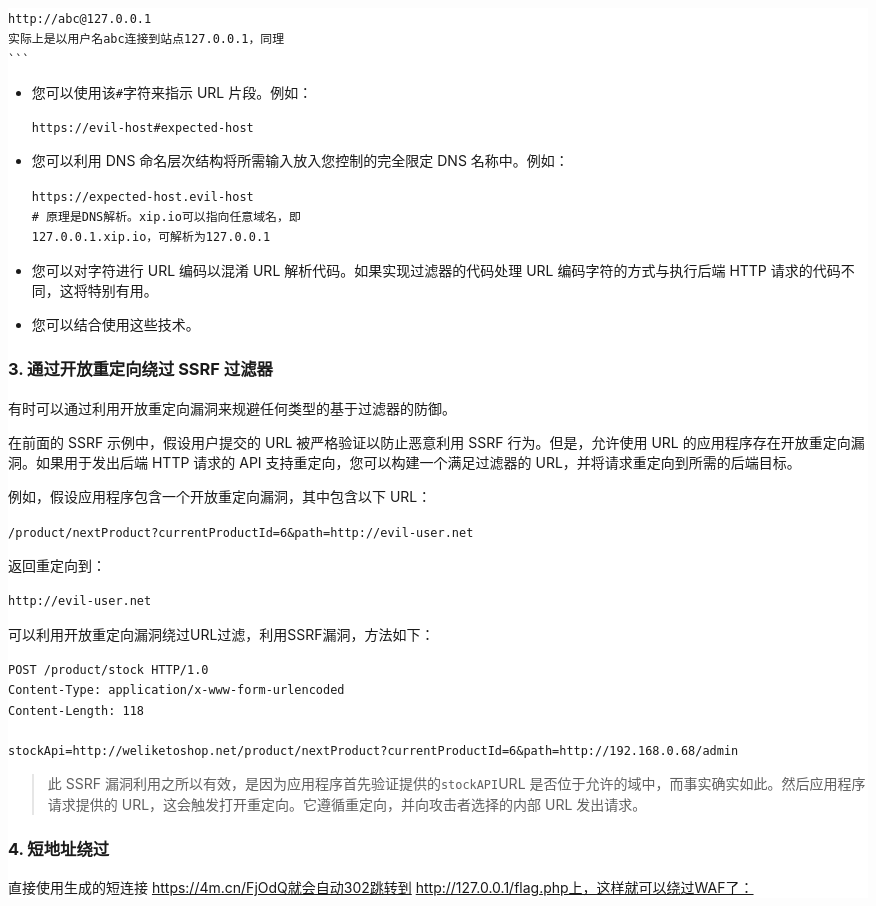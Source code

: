     http://abc@127.0.0.1
    实际上是以用户名abc连接到站点127.0.0.1，同理
    ```
*   您可以使用该`#`字符来指示 URL 片段。例如：

    ```shell
    https://evil-host#expected-host
    ```
*   您可以利用 DNS 命名层次结构将所需输入放入您控制的完全限定 DNS 名称中。例如：

    ```shell
    https://expected-host.evil-host
    # 原理是DNS解析。xip.io可以指向任意域名，即
    127.0.0.1.xip.io，可解析为127.0.0.1
    ```
* 您可以对字符进行 URL 编码以混淆 URL 解析代码。如果实现过滤器的代码处理 URL 编码字符的方式与执行后端 HTTP 请求的代码不同，这将特别有用。
* 您可以结合使用这些技术。

### 3. 通过开放重定向绕过 SSRF 过滤器

有时可以通过利用开放重定向漏洞来规避任何类型的基于过滤器的防御。

在前面的 SSRF 示例中，假设用户提交的 URL 被严格验证以防止恶意利用 SSRF 行为。但是，允许使用 URL 的应用程序存在开放重定向漏洞。如果用于发出后端 HTTP 请求的 API 支持重定向，您可以构建一个满足过滤器的 URL，并将请求重定向到所需的后端目标。

例如，假设应用程序包含一个开放重定向漏洞，其中包含以下 URL：

```shell
/product/nextProduct?currentProductId=6&path=http://evil-user.net
```

返回重定向到：

```shell
http://evil-user.net
```

可以利用开放重定向漏洞绕过URL过滤，利用SSRF漏洞，方法如下：

```shell
POST /product/stock HTTP/1.0
Content-Type: application/x-www-form-urlencoded
Content-Length: 118

stockApi=http://weliketoshop.net/product/nextProduct?currentProductId=6&path=http://192.168.0.68/admin
```

> 此 SSRF 漏洞利用之所以有效，是因为应用程序首先验证提供的`stockAPI`URL 是否位于允许的域中，而事实确实如此。然后应用程序请求提供的 URL，这会触发打开重定向。它遵循重定向，并向攻击者选择的内部 URL 发出请求。

### 4. 短地址绕过

直接使用生成的短连接 https://4m.cn/FjOdQ就会自动302跳转到 http://127.0.0.1/flag.php上，这样就可以绕过WAF了：
